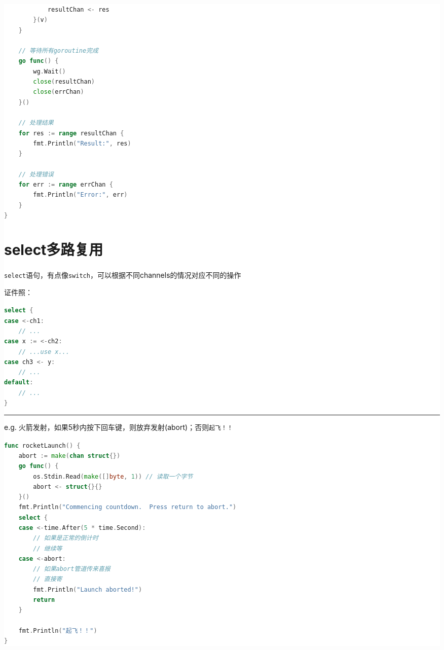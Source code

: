 ```go
            resultChan <- res
        }(v)
    }
    
    // 等待所有goroutine完成
    go func() {
        wg.Wait()
        close(resultChan)
        close(errChan)
    }()
    
    // 处理结果
    for res := range resultChan {
        fmt.Println("Result:", res)
    }
    
    // 处理错误
    for err := range errChan {
        fmt.Println("Error:", err)
    }
}
```

# select多路复用
`select`语句，有点像`switch`，可以根据不同channels的情况对应不同的操作

证件照：
```go
select {
case <-ch1:
    // ...
case x := <-ch2:
    // ...use x...
case ch3 <- y:
    // ...
default:
    // ...
}
```

---
e.g. 火箭发射，如果5秒内按下回车键，则放弃发射(abort)；否则`起飞！！`
```go
func rocketLaunch() {
	abort := make(chan struct{})
	go func() {
		os.Stdin.Read(make([]byte, 1)) // 读取一个字节
		abort <- struct{}{}
	}()
	fmt.Println("Commencing countdown.  Press return to abort.")
    select {
    case <-time.After(5 * time.Second):
        // 如果是正常的倒计时
        // 继续等
    case <-abort:
        // 如果abort管道传来喜报
        // 直接寄
        fmt.Println("Launch aborted!")
        return
    }

	fmt.Println("起飞！！")
}
```